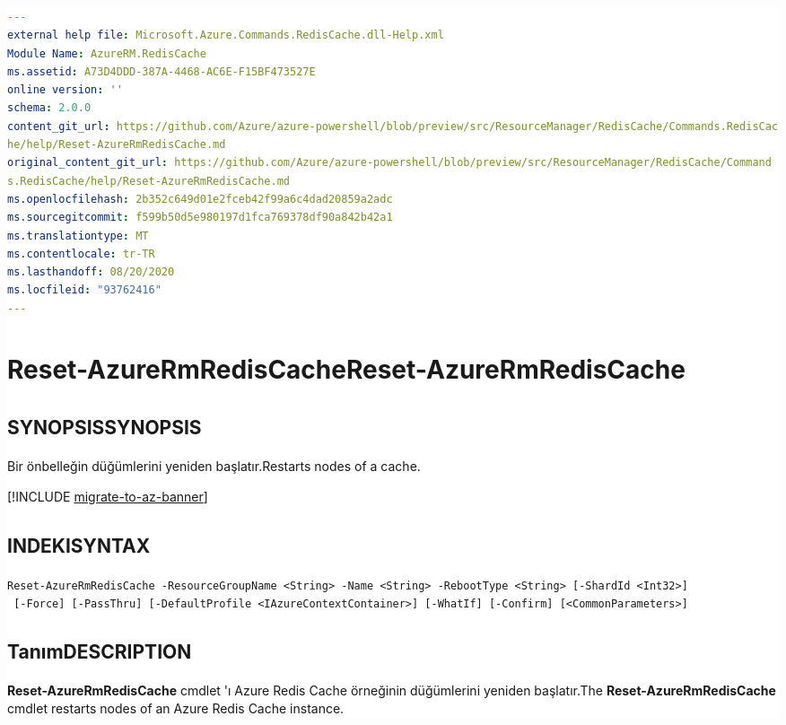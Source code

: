 ```yaml
---
external help file: Microsoft.Azure.Commands.RedisCache.dll-Help.xml
Module Name: AzureRM.RedisCache
ms.assetid: A73D4DDD-387A-4468-AC6E-F15BF473527E
online version: ''
schema: 2.0.0
content_git_url: https://github.com/Azure/azure-powershell/blob/preview/src/ResourceManager/RedisCache/Commands.RedisCache/help/Reset-AzureRmRedisCache.md
original_content_git_url: https://github.com/Azure/azure-powershell/blob/preview/src/ResourceManager/RedisCache/Commands.RedisCache/help/Reset-AzureRmRedisCache.md
ms.openlocfilehash: 2b352c649d01e2fceb42f99a6c4dad20859a2adc
ms.sourcegitcommit: f599b50d5e980197d1fca769378df90a842b42a1
ms.translationtype: MT
ms.contentlocale: tr-TR
ms.lasthandoff: 08/20/2020
ms.locfileid: "93762416"
---
```

# <span data-ttu-id="6ac73-101">Reset-AzureRmRedisCache</span><span class="sxs-lookup"><span data-stu-id="6ac73-101">Reset-AzureRmRedisCache</span></span>

## <span data-ttu-id="6ac73-102">SYNOPSIS</span><span class="sxs-lookup"><span data-stu-id="6ac73-102">SYNOPSIS</span></span>
<span data-ttu-id="6ac73-103">Bir önbelleğin düğümlerini yeniden başlatır.</span><span class="sxs-lookup"><span data-stu-id="6ac73-103">Restarts nodes of a cache.</span></span>

[!INCLUDE [migrate-to-az-banner](../../includes/migrate-to-az-banner.md)]

## <span data-ttu-id="6ac73-104">INDEKI</span><span class="sxs-lookup"><span data-stu-id="6ac73-104">SYNTAX</span></span>

```
Reset-AzureRmRedisCache -ResourceGroupName <String> -Name <String> -RebootType <String> [-ShardId <Int32>]
 [-Force] [-PassThru] [-DefaultProfile <IAzureContextContainer>] [-WhatIf] [-Confirm] [<CommonParameters>]
```

## <span data-ttu-id="6ac73-105">Tanım</span><span class="sxs-lookup"><span data-stu-id="6ac73-105">DESCRIPTION</span></span>
<span data-ttu-id="6ac73-106">**Reset-AzureRmRedisCache** cmdlet 'ı Azure Redis Cache örneğinin düğümlerini yeniden başlatır.</span><span class="sxs-lookup"><span data-stu-id="6ac73-106">The **Reset-AzureRmRedisCache** cmdlet restarts nodes of an Azure Redis Cache instance.</span></span>
